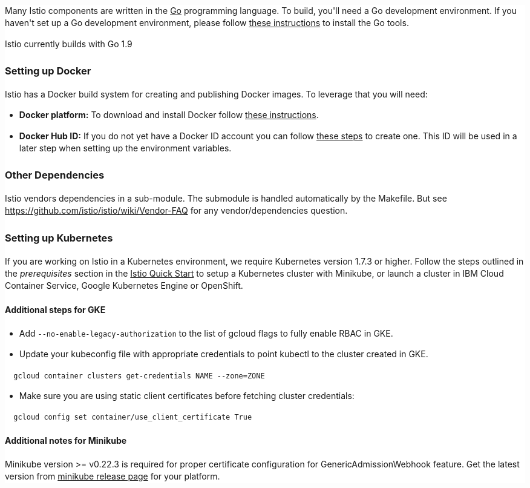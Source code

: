 Many Istio components are written in the [Go](https://golang.org) programming language.
To build, you'll need a Go development environment. If you haven't set up a Go development
environment, please follow [these instructions](https://golang.org/doc/install)
to install the Go tools.

Istio currently builds with Go 1.9

### Setting up Docker

Istio has a Docker build system for creating and publishing Docker images.
To leverage that you will need:

- **Docker platform:** To download and install Docker follow [these instructions](https://docs.docker.com/install/).

- **Docker Hub ID:** If you do not yet have a Docker ID account you can follow [these steps](https://docs.docker.com/docker-id/) to create one. This ID will be used in a later step when setting up the environment variables.

### Other Dependencies

Istio vendors dependencies in a sub-module. The submodule is handled automatically by the Makefile. But see https://github.com/istio/istio/wiki/Vendor-FAQ for any vendor/dependencies question.

### Setting up Kubernetes

If you are working on Istio in a Kubernetes environment, we require
Kubernetes version 1.7.3 or higher. Follow the steps outlined in the
_prerequisites_ section in the
[Istio Quick Start](https://istio.io/docs/setup/kubernetes/quick-start.html)
to setup a Kubernetes cluster with Minikube, or launch a cluster in IBM
Cloud Container Service, Google Kubernetes Engine or OpenShift.

#### Additional steps for GKE

- Add `--no-enable-legacy-authorization` to the list of gcloud flags to fully
enable RBAC in GKE.

- Update your kubeconfig file with appropriate credentials to point kubectl
to the cluster created in GKE.

```shell
  gcloud container clusters get-credentials NAME --zone=ZONE
  ```

- Make sure you are using static client certificates before fetching cluster
credentials:

```shell
  gcloud config set container/use_client_certificate True
  ```

#### Additional notes for Minikube

Minikube version >= v0.22.3 is required for proper certificate
configuration for GenericAdmissionWebhook feature. Get the latest version
from
[minikube release page](https://github.com/kubernetes/minikube/releases)
for your platform.
